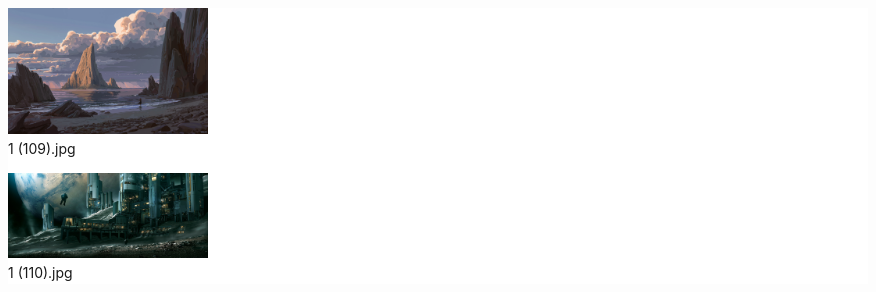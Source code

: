 <img src="./images/1 (109).jpg" width="200"><br>
1 (109).jpg
</td>
<td valign="bottom">
<img src="./images/1 (110).jpg" width="200"><br>
1 (110).jpg
</td>
<td valign="bottom">